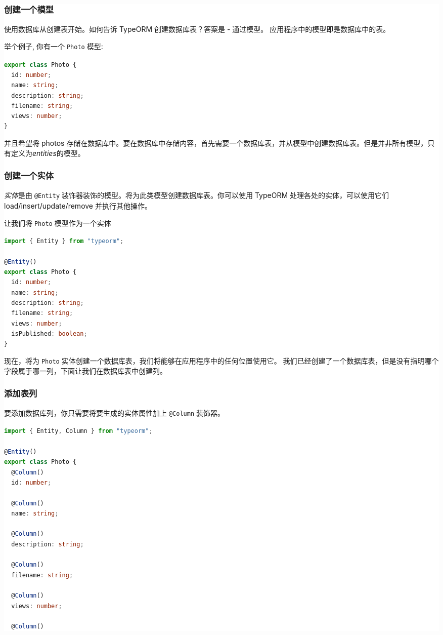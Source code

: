 ### 创建一个模型

使用数据库从创建表开始。如何告诉 TypeORM 创建数据库表？答案是 - 通过模型。
应用程序中的模型即是数据库中的表。

举个例子, 你有一个 `Photo` 模型:

```ts
export class Photo {
  id: number;
  name: string;
  description: string;
  filename: string;
  views: number;
}
```

并且希望将 photos 存储在数据库中。要在数据库中存储内容，首先需要一个数据库表，并从模型中创建数据库表。但是并非所有模型，只有定义为*entities*的模型。

### 创建一个实体

*实体*是由 `@Entity` 装饰器装饰的模型。将为此类模型创建数据库表。你可以使用 TypeORM 处理各处的实体，可以使用它们 load/insert/update/remove 并执行其他操作。

让我们将 `Photo` 模型作为一个实体

```ts
import { Entity } from "typeorm";

@Entity()
export class Photo {
  id: number;
  name: string;
  description: string;
  filename: string;
  views: number;
  isPublished: boolean;
}
```

现在，将为 `Photo` 实体创建一个数据库表，我们将能够在应用程序中的任何位置使用它。
我们已经创建了一个数据库表，但是没有指明哪个字段属于哪一列，下面让我们在数据库表中创建列。

### 添加表列

要添加数据库列，你只需要将要生成的实体属性加上 `@Column` 装饰器。

```ts
import { Entity, Column } from "typeorm";

@Entity()
export class Photo {
  @Column()
  id: number;

  @Column()
  name: string;

  @Column()
  description: string;

  @Column()
  filename: string;

  @Column()
  views: number;

  @Column()
```